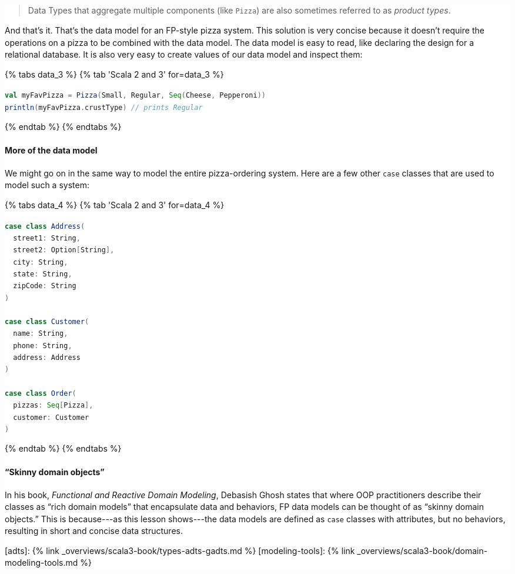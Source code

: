 > Data Types that aggregate multiple components (like `Pizza`) are also sometimes referred to as _product types_.

And that’s it.
That’s the data model for an FP-style pizza system.
This solution is very concise because it doesn’t require the operations on a pizza to be combined with the data model.
The data model is easy to read, like declaring the design for a relational database.
It is also very easy to create values of our data model and inspect them:

{% tabs data_3 %}
{% tab 'Scala 2 and 3' for=data_3 %}

```scala
val myFavPizza = Pizza(Small, Regular, Seq(Cheese, Pepperoni))
println(myFavPizza.crustType) // prints Regular
```

{% endtab %}
{% endtabs %}

#### More of the data model

We might go on in the same way to model the entire pizza-ordering system.
Here are a few other `case` classes that are used to model such a system:

{% tabs data_4 %}
{% tab 'Scala 2 and 3' for=data_4 %}

```scala
case class Address(
  street1: String,
  street2: Option[String],
  city: String,
  state: String,
  zipCode: String
)

case class Customer(
  name: String,
  phone: String,
  address: Address
)

case class Order(
  pizzas: Seq[Pizza],
  customer: Customer
)
```

{% endtab %}
{% endtabs %}

#### “Skinny domain objects”

In his book, *Functional and Reactive Domain Modeling*, Debasish Ghosh states that where OOP practitioners describe their classes as “rich domain models” that encapsulate data and behaviors, FP data models can be thought of as “skinny domain objects.”
This is because---as this lesson shows---the data models are defined as `case` classes with attributes, but no behaviors, resulting in short and concise data structures.


[adts]: {% link _overviews/scala3-book/types-adts-gadts.md %}
[modeling-tools]: {% link _overviews/scala3-book/domain-modeling-tools.md %}